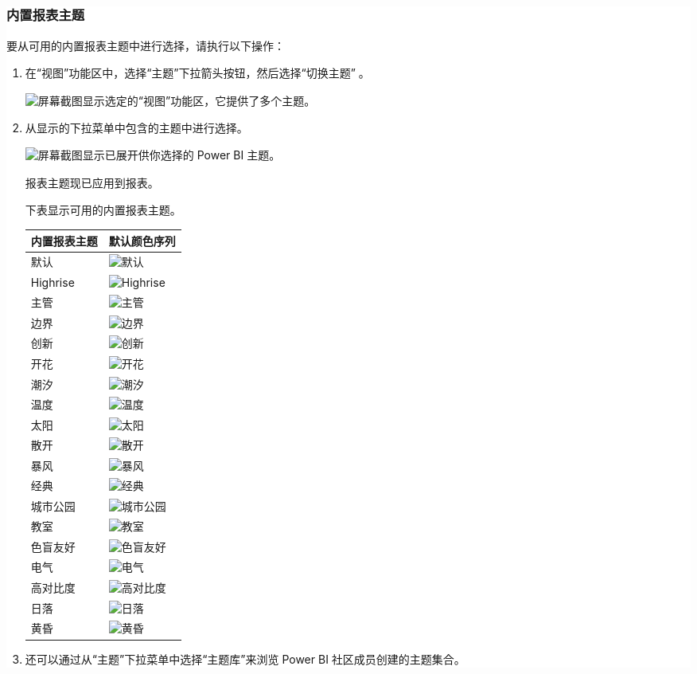 ### <a name="built-in-report-themes"></a>内置报表主题

要从可用的内置报表主题中进行选择，请执行以下操作：

1. 在“视图”功能区中，选择“主题”下拉箭头按钮，然后选择“切换主题”  。

   ![屏幕截图显示选定的“视图”功能区，它提供了多个主题。](media/desktop-report-themes/report-themes-02.png)

2. 从显示的下拉菜单中包含的主题中进行选择。

   ![屏幕截图显示已展开供你选择的 Power BI 主题。](media/desktop-report-themes/report-themes-03.png)

   报表主题现已应用到报表。

    下表显示可用的内置报表主题。
    
    | 内置报表主题 | 默认颜色序列 |
    |------ |---------- |
    | 默认 | ![默认](media/desktop-report-themes/report-themes-color-scheme-default.png)|
    | Highrise | ![Highrise](media/desktop-report-themes/report-themes-color-scheme-highrise.png)|
    | 主管 | ![主管](media/desktop-report-themes/report-themes-color-scheme-executive.png)|
    | 边界| ![边界](media/desktop-report-themes/report-themes-color-scheme-frontier.png)|
    | 创新 | ![创新](media/desktop-report-themes/report-themes-color-scheme-innovative.png)|
    | 开花 | ![开花](media/desktop-report-themes/report-themes-color-scheme-bloom.png)|
    | 潮汐| ![潮汐](media/desktop-report-themes/report-themes-color-scheme-tidal.png)|
    | 温度 | ![温度](media/desktop-report-themes/report-themes-color-scheme-temperature.png)|
    | 太阳| ![太阳](media/desktop-report-themes/report-themes-color-scheme-solar.png)|
    | 散开 | ![散开](media/desktop-report-themes/report-themes-color-scheme-divergent.png)|
    | 暴风 | ![暴风](media/desktop-report-themes/report-themes-color-scheme-storm.png)|
    | 经典 | ![经典](media/desktop-report-themes/report-themes-color-scheme-classic.png)|
    | 城市公园 | ![城市公园](media/desktop-report-themes/report-themes-color-scheme-city-park.png)|
    | 教室 | ![教室](media/desktop-report-themes/report-themes-color-scheme-classroom.png)|
    | 色盲友好 | ![色盲友好](media/desktop-report-themes/report-themes-color-scheme-colorblind-safe.png)|
    | 电气 | ![电气](media/desktop-report-themes/report-themes-color-scheme-electric.png)|
    | 高对比度 | ![高对比度](media/desktop-report-themes/report-themes-color-scheme-high-contrast.png)|
    | 日落 | ![日落](media/desktop-report-themes/report-themes-color-scheme-sunset.png)|
    | 黄昏 | ![黄昏](media/desktop-report-themes/report-themes-color-scheme-twilight.png)|
    
3. 还可以通过从“主题”下拉菜单中选择“主题库”来浏览 Power BI 社区成员创建的主题集合。

